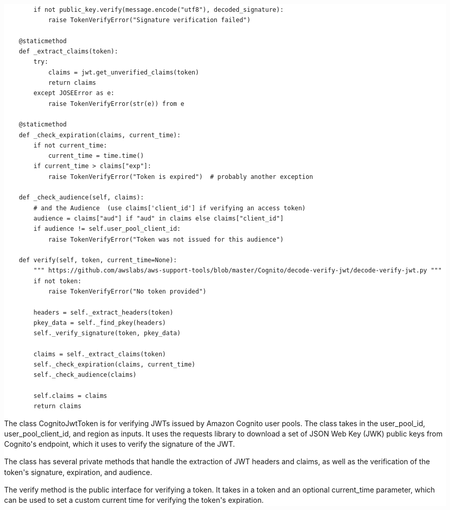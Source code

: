 ```
        if not public_key.verify(message.encode("utf8"), decoded_signature):
            raise TokenVerifyError("Signature verification failed")

    @staticmethod
    def _extract_claims(token):
        try:
            claims = jwt.get_unverified_claims(token)
            return claims
        except JOSEError as e:
            raise TokenVerifyError(str(e)) from e

    @staticmethod
    def _check_expiration(claims, current_time):
        if not current_time:
            current_time = time.time()
        if current_time > claims["exp"]:
            raise TokenVerifyError("Token is expired")  # probably another exception

    def _check_audience(self, claims):
        # and the Audience  (use claims['client_id'] if verifying an access token)
        audience = claims["aud"] if "aud" in claims else claims["client_id"]
        if audience != self.user_pool_client_id:
            raise TokenVerifyError("Token was not issued for this audience")

    def verify(self, token, current_time=None):
        """ https://github.com/awslabs/aws-support-tools/blob/master/Cognito/decode-verify-jwt/decode-verify-jwt.py """
        if not token:
            raise TokenVerifyError("No token provided")

        headers = self._extract_headers(token)
        pkey_data = self._find_pkey(headers)
        self._verify_signature(token, pkey_data)

        claims = self._extract_claims(token)
        self._check_expiration(claims, current_time)
        self._check_audience(claims)

        self.claims = claims 
        return claims
```

The class CognitoJwtToken is for verifying JWTs issued by Amazon Cognito user pools. The class takes in the user_pool_id, user_pool_client_id, and region as inputs. It uses the requests library to download a set of JSON Web Key (JWK) public keys from Cognito's endpoint, which it uses to verify the signature of the JWT.

The class has several private methods that handle the extraction of JWT headers and claims, as well as the verification of the token's signature, expiration, and audience.

The verify method is the public interface for verifying a token. It takes in a token and an optional current_time parameter, which can be used to set a custom current time for verifying the token's expiration.
